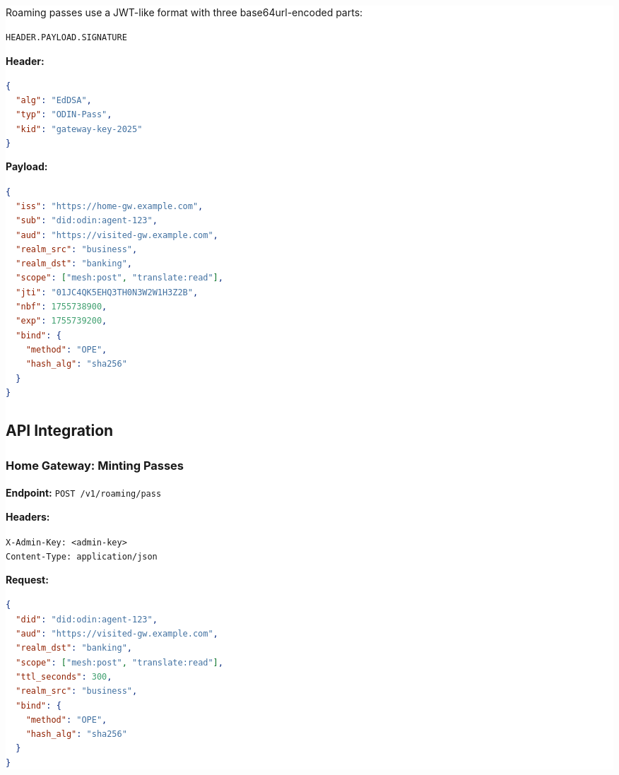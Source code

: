 Roaming passes use a JWT-like format with three base64url-encoded parts:

```
HEADER.PAYLOAD.SIGNATURE
```

**Header:**
```json
{
  "alg": "EdDSA",
  "typ": "ODIN-Pass",
  "kid": "gateway-key-2025"
}
```

**Payload:**
```json
{
  "iss": "https://home-gw.example.com",
  "sub": "did:odin:agent-123",
  "aud": "https://visited-gw.example.com",
  "realm_src": "business",
  "realm_dst": "banking",
  "scope": ["mesh:post", "translate:read"],
  "jti": "01JC4QK5EHQ3TH0N3W2W1H3Z2B",
  "nbf": 1755738900,
  "exp": 1755739200,
  "bind": {
    "method": "OPE",
    "hash_alg": "sha256"
  }
}
```

## API Integration

### Home Gateway: Minting Passes

**Endpoint:** `POST /v1/roaming/pass`

**Headers:**
```
X-Admin-Key: <admin-key>
Content-Type: application/json
```

**Request:**
```json
{
  "did": "did:odin:agent-123",
  "aud": "https://visited-gw.example.com",
  "realm_dst": "banking",
  "scope": ["mesh:post", "translate:read"],
  "ttl_seconds": 300,
  "realm_src": "business",
  "bind": {
    "method": "OPE",
    "hash_alg": "sha256"
  }
}
```
